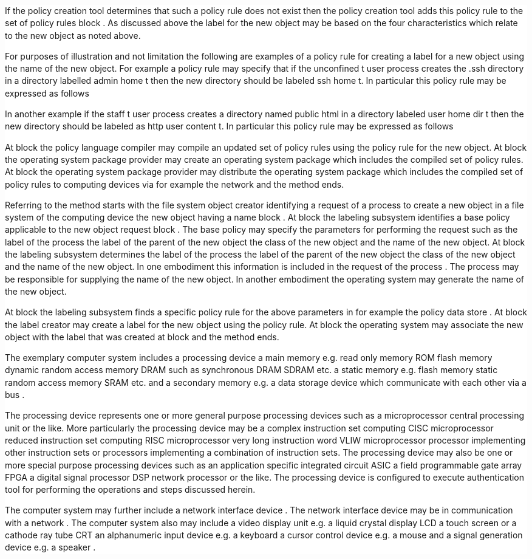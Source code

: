 If the policy creation tool determines that such a policy rule does not exist then the policy creation tool adds this policy rule to the set of policy rules block . As discussed above the label for the new object may be based on the four characteristics which relate to the new object as noted above.

For purposes of illustration and not limitation the following are examples of a policy rule for creating a label for a new object using the name of the new object. For example a policy rule may specify that if the unconfined t user process creates the .ssh directory in a directory labelled admin home t then the new directory should be labeled ssh home t. In particular this policy rule may be expressed as follows 

In another example if the staff t user process creates a directory named public html in a directory labeled user home dir t then the new directory should be labeled as http user content t. In particular this policy rule may be expressed as follows 

At block the policy language compiler may compile an updated set of policy rules using the policy rule for the new object. At block the operating system package provider may create an operating system package which includes the compiled set of policy rules. At block the operating system package provider may distribute the operating system package which includes the compiled set of policy rules to computing devices via for example the network and the method ends.

Referring to the method starts with the file system object creator identifying a request of a process to create a new object in a file system of the computing device the new object having a name block . At block the labeling subsystem identifies a base policy applicable to the new object request block . The base policy may specify the parameters for performing the request such as the label of the process the label of the parent of the new object the class of the new object and the name of the new object. At block the labeling subsystem determines the label of the process the label of the parent of the new object the class of the new object and the name of the new object. In one embodiment this information is included in the request of the process . The process may be responsible for supplying the name of the new object. In another embodiment the operating system may generate the name of the new object.

At block the labeling subsystem finds a specific policy rule for the above parameters in for example the policy data store . At block the label creator may create a label for the new object using the policy rule. At block the operating system may associate the new object with the label that was created at block and the method ends.

The exemplary computer system includes a processing device a main memory e.g. read only memory ROM flash memory dynamic random access memory DRAM such as synchronous DRAM SDRAM etc. a static memory e.g. flash memory static random access memory SRAM etc. and a secondary memory e.g. a data storage device which communicate with each other via a bus .

The processing device represents one or more general purpose processing devices such as a microprocessor central processing unit or the like. More particularly the processing device may be a complex instruction set computing CISC microprocessor reduced instruction set computing RISC microprocessor very long instruction word VLIW microprocessor processor implementing other instruction sets or processors implementing a combination of instruction sets. The processing device may also be one or more special purpose processing devices such as an application specific integrated circuit ASIC a field programmable gate array FPGA a digital signal processor DSP network processor or the like. The processing device is configured to execute authentication tool for performing the operations and steps discussed herein.

The computer system may further include a network interface device . The network interface device may be in communication with a network . The computer system also may include a video display unit e.g. a liquid crystal display LCD a touch screen or a cathode ray tube CRT an alphanumeric input device e.g. a keyboard a cursor control device e.g. a mouse and a signal generation device e.g. a speaker .
